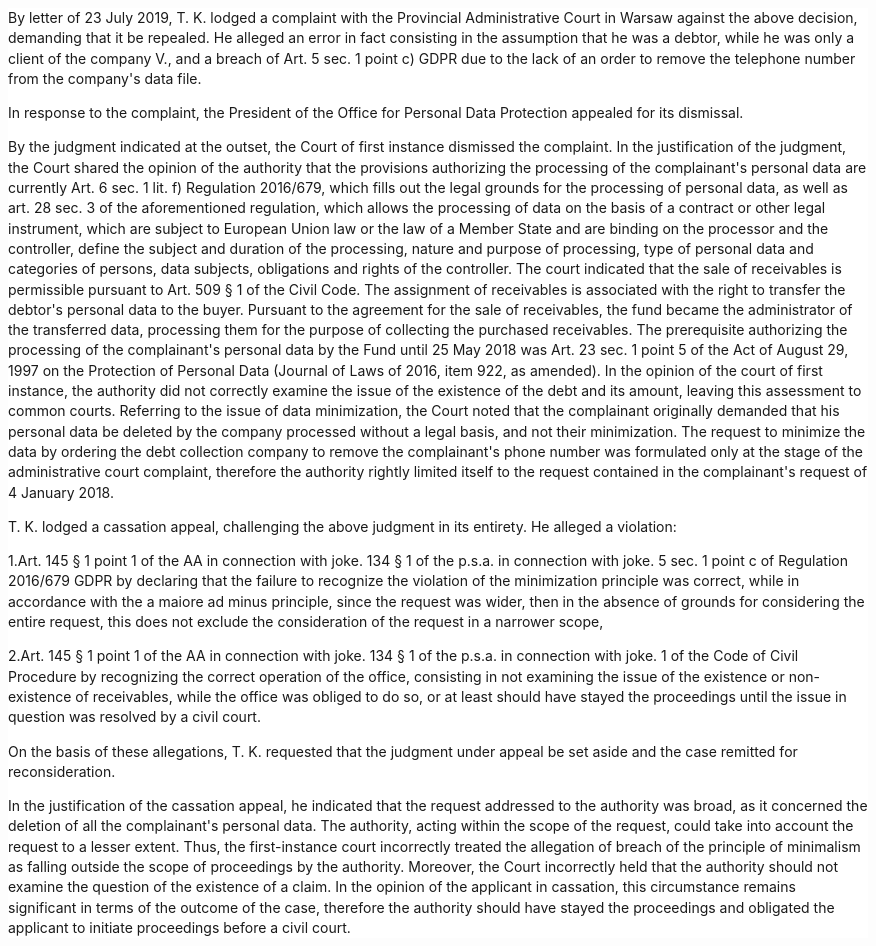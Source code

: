 By letter of 23 July 2019, T. K. lodged a complaint with the Provincial Administrative Court in Warsaw against the above decision, demanding that it be repealed. He alleged an error in fact consisting in the assumption that he was a debtor, while he was only a client of the company V., and a breach of Art. 5 sec. 1 point c) GDPR due to the lack of an order to remove the telephone number from the company's data file.

In response to the complaint, the President of the Office for Personal Data Protection appealed for its dismissal.

By the judgment indicated at the outset, the Court of first instance dismissed the complaint. In the justification of the judgment, the Court shared the opinion of the authority that the provisions authorizing the processing of the complainant's personal data are currently Art. 6 sec. 1 lit. f) Regulation 2016/679, which fills out the legal grounds for the processing of personal data, as well as art. 28 sec. 3 of the aforementioned regulation, which allows the processing of data on the basis of a contract or other legal instrument, which are subject to European Union law or the law of a Member State and are binding on the processor and the controller, define the subject and duration of the processing, nature and purpose of processing, type of personal data and categories of persons, data subjects, obligations and rights of the controller. The court indicated that the sale of receivables is permissible pursuant to Art. 509 § 1 of the Civil Code. The assignment of receivables is associated with the right to transfer the debtor's personal data to the buyer. Pursuant to the agreement for the sale of receivables, the fund became the administrator of the transferred data, processing them for the purpose of collecting the purchased receivables. The prerequisite authorizing the processing of the complainant's personal data by the Fund until 25 May 2018 was Art. 23 sec. 1 point 5 of the Act of August 29, 1997 on the Protection of Personal Data (Journal of Laws of 2016, item 922, as amended). In the opinion of the court of first instance, the authority did not correctly examine the issue of the existence of the debt and its amount, leaving this assessment to common courts. Referring to the issue of data minimization, the Court noted that the complainant originally demanded that his personal data be deleted by the company processed without a legal basis, and not their minimization. The request to minimize the data by ordering the debt collection company to remove the complainant's phone number was formulated only at the stage of the administrative court complaint, therefore the authority rightly limited itself to the request contained in the complainant's request of 4 January 2018.

T. K. lodged a cassation appeal, challenging the above judgment in its entirety. He alleged a violation:

1.Art. 145 § 1 point 1 of the AA in connection with joke. 134 § 1 of the p.s.a. in connection with joke. 5 sec. 1 point c of Regulation 2016/679 GDPR by declaring that the failure to recognize the violation of the minimization principle was correct, while in accordance with the a maiore ad minus principle, since the request was wider, then in the absence of grounds for considering the entire request, this does not exclude the consideration of the request in a narrower scope,

2.Art. 145 § 1 point 1 of the AA in connection with joke. 134 § 1 of the p.s.a. in connection with joke. 1 of the Code of Civil Procedure by recognizing the correct operation of the office, consisting in not examining the issue of the existence or non-existence of receivables, while the office was obliged to do so, or at least should have stayed the proceedings until the issue in question was resolved by a civil court.

On the basis of these allegations, T. K. requested that the judgment under appeal be set aside and the case remitted for reconsideration.

In the justification of the cassation appeal, he indicated that the request addressed to the authority was broad, as it concerned the deletion of all the complainant's personal data. The authority, acting within the scope of the request, could take into account the request to a lesser extent. Thus, the first-instance court incorrectly treated the allegation of breach of the principle of minimalism as falling outside the scope of proceedings by the authority. Moreover, the Court incorrectly held that the authority should not examine the question of the existence of a claim. In the opinion of the applicant in cassation, this circumstance remains significant in terms of the outcome of the case, therefore the authority should have stayed the proceedings and obligated the applicant to initiate proceedings before a civil court.
